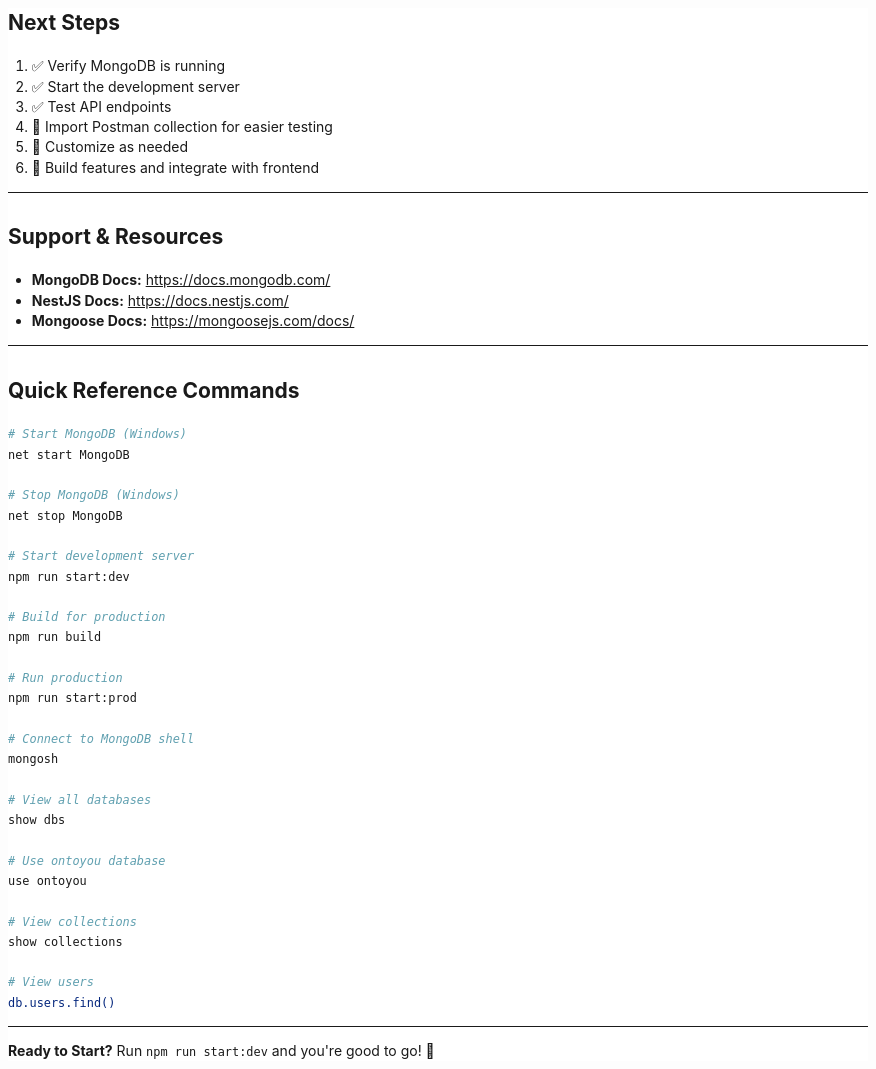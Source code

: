 ## Next Steps

1. ✅ Verify MongoDB is running
2. ✅ Start the development server
3. ✅ Test API endpoints
4. 📝 Import Postman collection for easier testing
5. 🔧 Customize as needed
6. 🚀 Build features and integrate with frontend

---

## Support & Resources

- **MongoDB Docs:** https://docs.mongodb.com/
- **NestJS Docs:** https://docs.nestjs.com/
- **Mongoose Docs:** https://mongoosejs.com/docs/

---

## Quick Reference Commands

```bash
# Start MongoDB (Windows)
net start MongoDB

# Stop MongoDB (Windows)
net stop MongoDB

# Start development server
npm run start:dev

# Build for production
npm run build

# Run production
npm run start:prod

# Connect to MongoDB shell
mongosh

# View all databases
show dbs

# Use ontoyou database
use ontoyou

# View collections
show collections

# View users
db.users.find()
```

---

**Ready to Start?** Run `npm run start:dev` and you're good to go! 🎉
